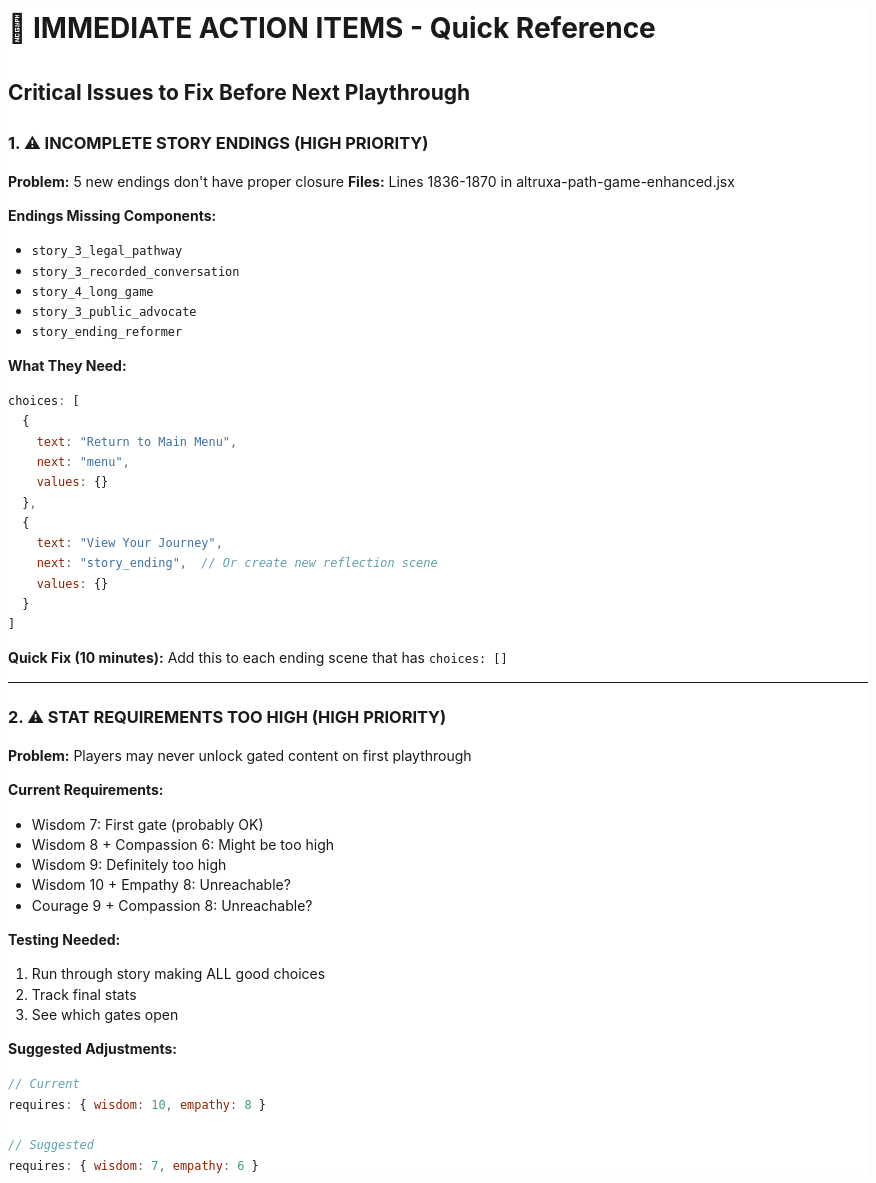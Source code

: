 # 🚨 IMMEDIATE ACTION ITEMS - Quick Reference

## Critical Issues to Fix Before Next Playthrough

### 1. ⚠️ INCOMPLETE STORY ENDINGS (HIGH PRIORITY)
**Problem:** 5 new endings don't have proper closure
**Files:** Lines 1836-1870 in altruxa-path-game-enhanced.jsx

**Endings Missing Components:**
- `story_3_legal_pathway`
- `story_3_recorded_conversation`  
- `story_4_long_game`
- `story_3_public_advocate`
- `story_ending_reformer`

**What They Need:**
```javascript
choices: [
  { 
    text: "Return to Main Menu", 
    next: "menu", 
    values: {} 
  },
  {
    text: "View Your Journey",
    next: "story_ending",  // Or create new reflection scene
    values: {}
  }
]
```

**Quick Fix (10 minutes):**
Add this to each ending scene that has `choices: []`

---

### 2. ⚠️ STAT REQUIREMENTS TOO HIGH (HIGH PRIORITY)
**Problem:** Players may never unlock gated content on first playthrough

**Current Requirements:**
- Wisdom 7: First gate (probably OK)
- Wisdom 8 + Compassion 6: Might be too high
- Wisdom 9: Definitely too high
- Wisdom 10 + Empathy 8: Unreachable?
- Courage 9 + Compassion 8: Unreachable?

**Testing Needed:**
1. Run through story making ALL good choices
2. Track final stats
3. See which gates open

**Suggested Adjustments:**
```javascript
// Current
requires: { wisdom: 10, empathy: 8 }

// Suggested  
requires: { wisdom: 7, empathy: 6 }
```
